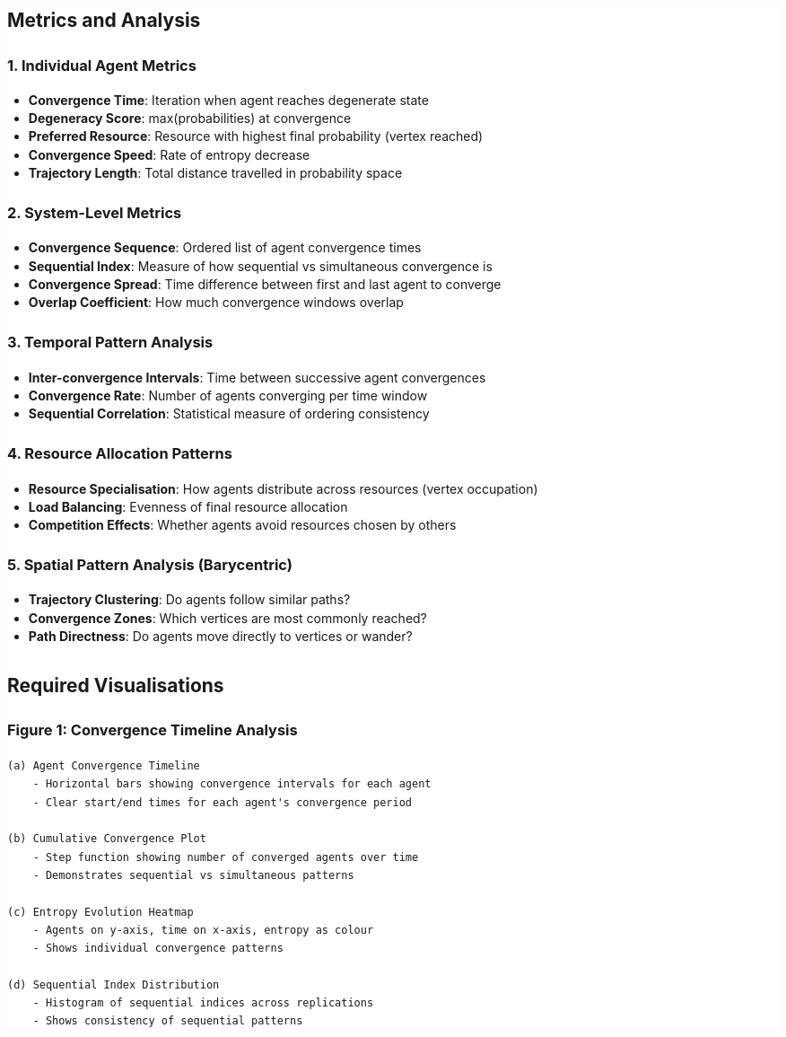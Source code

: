 ## Metrics and Analysis

### 1. Individual Agent Metrics
- **Convergence Time**: Iteration when agent reaches degenerate state
- **Degeneracy Score**: max(probabilities) at convergence
- **Preferred Resource**: Resource with highest final probability (vertex reached)
- **Convergence Speed**: Rate of entropy decrease
- **Trajectory Length**: Total distance travelled in probability space

### 2. System-Level Metrics  
- **Convergence Sequence**: Ordered list of agent convergence times
- **Sequential Index**: Measure of how sequential vs simultaneous convergence is
- **Convergence Spread**: Time difference between first and last agent to converge
- **Overlap Coefficient**: How much convergence windows overlap

### 3. Temporal Pattern Analysis
- **Inter-convergence Intervals**: Time between successive agent convergences
- **Convergence Rate**: Number of agents converging per time window
- **Sequential Correlation**: Statistical measure of ordering consistency

### 4. Resource Allocation Patterns
- **Resource Specialisation**: How agents distribute across resources (vertex occupation)
- **Load Balancing**: Evenness of final resource allocation
- **Competition Effects**: Whether agents avoid resources chosen by others

### 5. Spatial Pattern Analysis (Barycentric)
- **Trajectory Clustering**: Do agents follow similar paths?
- **Convergence Zones**: Which vertices are most commonly reached?
- **Path Directness**: Do agents move directly to vertices or wander?

## Required Visualisations

### Figure 1: Convergence Timeline Analysis
```
(a) Agent Convergence Timeline
    - Horizontal bars showing convergence intervals for each agent
    - Clear start/end times for each agent's convergence period
    
(b) Cumulative Convergence Plot  
    - Step function showing number of converged agents over time
    - Demonstrates sequential vs simultaneous patterns
    
(c) Entropy Evolution Heatmap
    - Agents on y-axis, time on x-axis, entropy as colour
    - Shows individual convergence patterns
    
(d) Sequential Index Distribution
    - Histogram of sequential indices across replications
    - Shows consistency of sequential patterns
```
